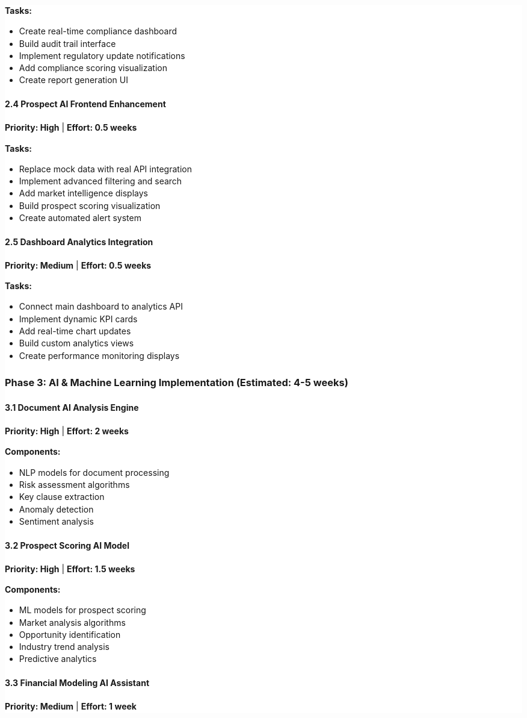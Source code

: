 **Tasks:**
- Create real-time compliance dashboard
- Build audit trail interface
- Implement regulatory update notifications
- Add compliance scoring visualization
- Create report generation UI

#### 2.4 Prospect AI Frontend Enhancement
**Priority: High** | **Effort: 0.5 weeks**

**Tasks:**
- Replace mock data with real API integration
- Implement advanced filtering and search
- Add market intelligence displays
- Build prospect scoring visualization
- Create automated alert system

#### 2.5 Dashboard Analytics Integration
**Priority: Medium** | **Effort: 0.5 weeks**

**Tasks:**
- Connect main dashboard to analytics API
- Implement dynamic KPI cards
- Add real-time chart updates
- Build custom analytics views
- Create performance monitoring displays

### **Phase 3: AI & Machine Learning Implementation** (Estimated: 4-5 weeks)

#### 3.1 Document AI Analysis Engine
**Priority: High** | **Effort: 2 weeks**

**Components:**
- NLP models for document processing
- Risk assessment algorithms
- Key clause extraction
- Anomaly detection
- Sentiment analysis

#### 3.2 Prospect Scoring AI Model
**Priority: High** | **Effort: 1.5 weeks**

**Components:**
- ML models for prospect scoring
- Market analysis algorithms
- Opportunity identification
- Industry trend analysis
- Predictive analytics

#### 3.3 Financial Modeling AI Assistant
**Priority: Medium** | **Effort: 1 week**
